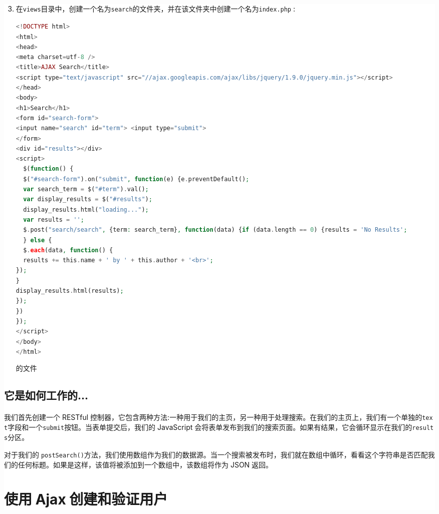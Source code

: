 3.  在`views`目录中，创建一个名为`search`的文件夹，并在该文件夹中创建一个名为`index.php` :

    ```php
    <!DOCTYPE html>
    <html>
    <head>
    <meta charset=utf-8 />
    <title>AJAX Search</title>
    <script type="text/javascript" src="//ajax.googleapis.com/ajax/libs/jquery/1.9.0/jquery.min.js"></script>
    </head>
    <body>
    <h1>Search</h1>
    <form id="search-form">
    <input name="search" id="term"> <input type="submit">
    </form>
    <div id="results"></div>
    <script>
      $(function() {
      $("#search-form").on("submit", function(e) {e.preventDefault();
      var search_term = $("#term").val();
      var display_results = $("#results");
      display_results.html("loading...");
      var results = '';
      $.post("search/search", {term: search_term}, function(data) {if (data.length == 0) {results = 'No Results';
      } else {
      $.each(data, function() {
      results += this.name + ' by ' + this.author + '<br>';
    });
    }
    display_results.html(results);
    });
    })
    });
    </script>
    </body>
    </html>
    ```

    的文件

## 它是如何工作的...

我们首先创建一个 RESTful 控制器，它包含两种方法:一种用于我们的主页，另一种用于处理搜索。在我们的主页上，我们有一个单独的`text`字段和一个`submit`按钮。当表单提交后，我们的 JavaScript 会将表单发布到我们的搜索页面。如果有结果，它会循环显示在我们的`results`分区。

对于我们的 `postSearch()`方法，我们使用数组作为我们的数据源。当一个搜索被发布时，我们就在数组中循环，看看这个字符串是否匹配我们的任何标题。如果是这样，该值将被添加到一个数组中，该数组将作为 JSON 返回。

# 使用 Ajax 创建和验证用户
